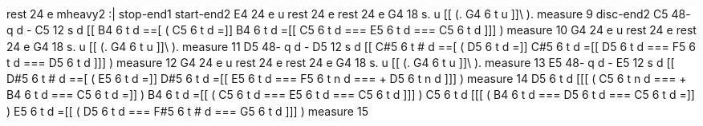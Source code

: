 rest  24        e
mheavy2         :|     stop-end1  start-end2
E4    24        e     u
rest  24        e
rest  24        e
G4    18        s.    u  [[     (.
G4     6        t     u  ]]\    ).
measure 9                          disc-end2
C5    48-       q     d        -
C5    12        s     d  [[
B4     6        t     d  ==[    (
C5     6        t     d  =]]
B4     6        t     d  =[[
C5     6        t     d  ===
E5     6        t     d  ===
C5     6        t     d  ]]]    )
measure 10
G4    24        e     u
rest  24        e
rest  24        e
G4    18        s.    u  [[     (.
G4     6        t     u  ]]\    ).
measure 11
D5    48-       q     d        -
D5    12        s     d  [[
C#5    6        t #   d  ==[    (
D5     6        t     d  =]]
C#5    6        t     d  =[[
D5     6        t     d  ===
F5     6        t     d  ===
D5     6        t     d  ]]]    )
measure 12
G4    24        e     u
rest  24        e
rest  24        e
G4    18        s.    u  [[     (.
G4     6        t     u  ]]\    ).
measure 13
E5    48-       q     d        -
E5    12        s     d  [[
D#5    6        t #   d  ==[    (
E5     6        t     d  =]]
D#5    6        t     d  =[[
E5     6        t     d  ===
F5     6        t n   d  ===     +
D5     6        t n   d  ]]]    )
measure 14
D5     6        t     d  [[[    (
C5     6        t n   d  ===     +
B4     6        t     d  ===
C5     6        t     d  =]]    )
B4     6        t     d  =[[    (
C5     6        t     d  ===
E5     6        t     d  ===
C5     6        t     d  ]]]    )
C5     6        t     d  [[[    (
B4     6        t     d  ===
D5     6        t     d  ===
C5     6        t     d  =]]    )
E5     6        t     d  =[[    (
D5     6        t     d  ===
F#5    6        t #   d  ===
G5     6        t     d  ]]]    )
measure 15